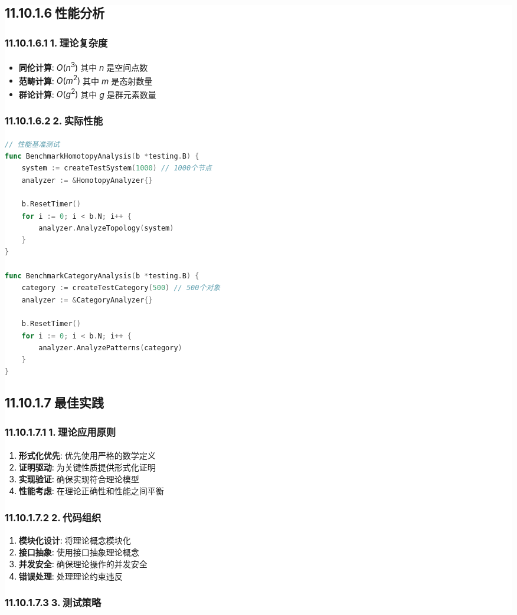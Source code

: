 ## 11.10.1.6 性能分析

### 11.10.1.6.1 1. 理论复杂度

- **同伦计算**: $O(n^3)$ 其中 $n$ 是空间点数
- **范畴计算**: $O(m^2)$ 其中 $m$ 是态射数量
- **群论计算**: $O(g^2)$ 其中 $g$ 是群元素数量

### 11.10.1.6.2 2. 实际性能

```go
// 性能基准测试
func BenchmarkHomotopyAnalysis(b *testing.B) {
    system := createTestSystem(1000) // 1000个节点
    analyzer := &HomotopyAnalyzer{}
    
    b.ResetTimer()
    for i := 0; i < b.N; i++ {
        analyzer.AnalyzeTopology(system)
    }
}

func BenchmarkCategoryAnalysis(b *testing.B) {
    category := createTestCategory(500) // 500个对象
    analyzer := &CategoryAnalyzer{}
    
    b.ResetTimer()
    for i := 0; i < b.N; i++ {
        analyzer.AnalyzePatterns(category)
    }
}
```

## 11.10.1.7 最佳实践

### 11.10.1.7.1 1. 理论应用原则

1. **形式化优先**: 优先使用严格的数学定义
2. **证明驱动**: 为关键性质提供形式化证明
3. **实现验证**: 确保实现符合理论模型
4. **性能考虑**: 在理论正确性和性能之间平衡

### 11.10.1.7.2 2. 代码组织

1. **模块化设计**: 将理论概念模块化
2. **接口抽象**: 使用接口抽象理论概念
3. **并发安全**: 确保理论操作的并发安全
4. **错误处理**: 处理理论约束违反

### 11.10.1.7.3 3. 测试策略
